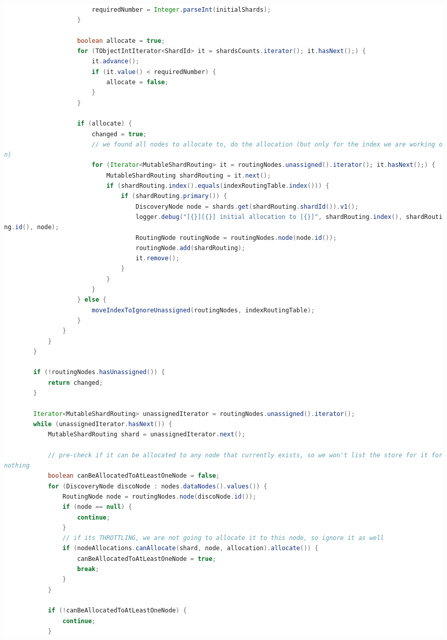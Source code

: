 ```java
                        requiredNumber = Integer.parseInt(initialShards);
                    }

                    boolean allocate = true;
                    for (TObjectIntIterator<ShardId> it = shardsCounts.iterator(); it.hasNext();) {
                        it.advance();
                        if (it.value() < requiredNumber) {
                            allocate = false;
                        }
                    }

                    if (allocate) {
                        changed = true;
                        // we found all nodes to allocate to, do the allocation (but only for the index we are working on)
                        for (Iterator<MutableShardRouting> it = routingNodes.unassigned().iterator(); it.hasNext();) {
                            MutableShardRouting shardRouting = it.next();
                            if (shardRouting.index().equals(indexRoutingTable.index())) {
                                if (shardRouting.primary()) {
                                    DiscoveryNode node = shards.get(shardRouting.shardId()).v1();
                                    logger.debug("[{}][{}] initial allocation to [{}]", shardRouting.index(), shardRouting.id(), node);
                                    RoutingNode routingNode = routingNodes.node(node.id());
                                    routingNode.add(shardRouting);
                                    it.remove();
                                }
                            }
                        }
                    } else {
                        moveIndexToIgnoreUnassigned(routingNodes, indexRoutingTable);
                    }
                }
            }
        }

        if (!routingNodes.hasUnassigned()) {
            return changed;
        }

        Iterator<MutableShardRouting> unassignedIterator = routingNodes.unassigned().iterator();
        while (unassignedIterator.hasNext()) {
            MutableShardRouting shard = unassignedIterator.next();

            // pre-check if it can be allocated to any node that currently exists, so we won't list the store for it for nothing
            boolean canBeAllocatedToAtLeastOneNode = false;
            for (DiscoveryNode discoNode : nodes.dataNodes().values()) {
                RoutingNode node = routingNodes.node(discoNode.id());
                if (node == null) {
                    continue;
                }
                // if its THROTTLING, we are not going to allocate it to this node, so ignore it as well
                if (nodeAllocations.canAllocate(shard, node, allocation).allocate()) {
                    canBeAllocatedToAtLeastOneNode = true;
                    break;
                }
            }

            if (!canBeAllocatedToAtLeastOneNode) {
                continue;
            }
```